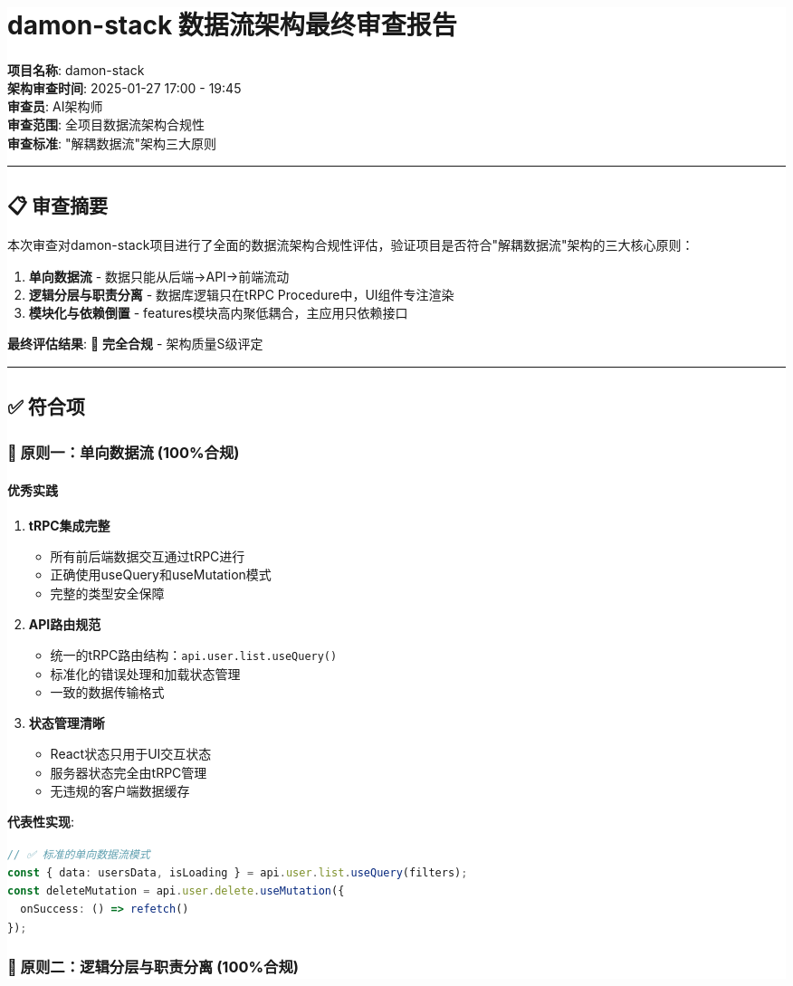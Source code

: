 # damon-stack 数据流架构最终审查报告

**项目名称**: damon-stack  
**架构审查时间**: 2025-01-27 17:00 - 19:45  
**审查员**: AI架构师  
**审查范围**: 全项目数据流架构合规性  
**审查标准**: "解耦数据流"架构三大原则

---

## 📋 审查摘要

本次审查对damon-stack项目进行了全面的数据流架构合规性评估，验证项目是否符合"解耦数据流"架构的三大核心原则：

1. **单向数据流** - 数据只能从后端→API→前端流动
2. **逻辑分层与职责分离** - 数据库逻辑只在tRPC Procedure中，UI组件专注渲染
3. **模块化与依赖倒置** - features模块高内聚低耦合，主应用只依赖接口

**最终评估结果**: 🎉 **完全合规** - 架构质量S级评定

---

## ✅ 符合项

### 🔵 原则一：单向数据流 (100%合规)

#### 优秀实践
1. **tRPC集成完整**
   - 所有前后端数据交互通过tRPC进行
   - 正确使用useQuery和useMutation模式
   - 完整的类型安全保障

2. **API路由规范**
   - 统一的tRPC路由结构：`api.user.list.useQuery()`
   - 标准化的错误处理和加载状态管理
   - 一致的数据传输格式

3. **状态管理清晰**
   - React状态只用于UI交互状态
   - 服务器状态完全由tRPC管理
   - 无违规的客户端数据缓存

**代表性实现**:
```typescript
// ✅ 标准的单向数据流模式
const { data: usersData, isLoading } = api.user.list.useQuery(filters);
const deleteMutation = api.user.delete.useMutation({
  onSuccess: () => refetch()
});
```

### 🔵 原则二：逻辑分层与职责分离 (100%合规)
